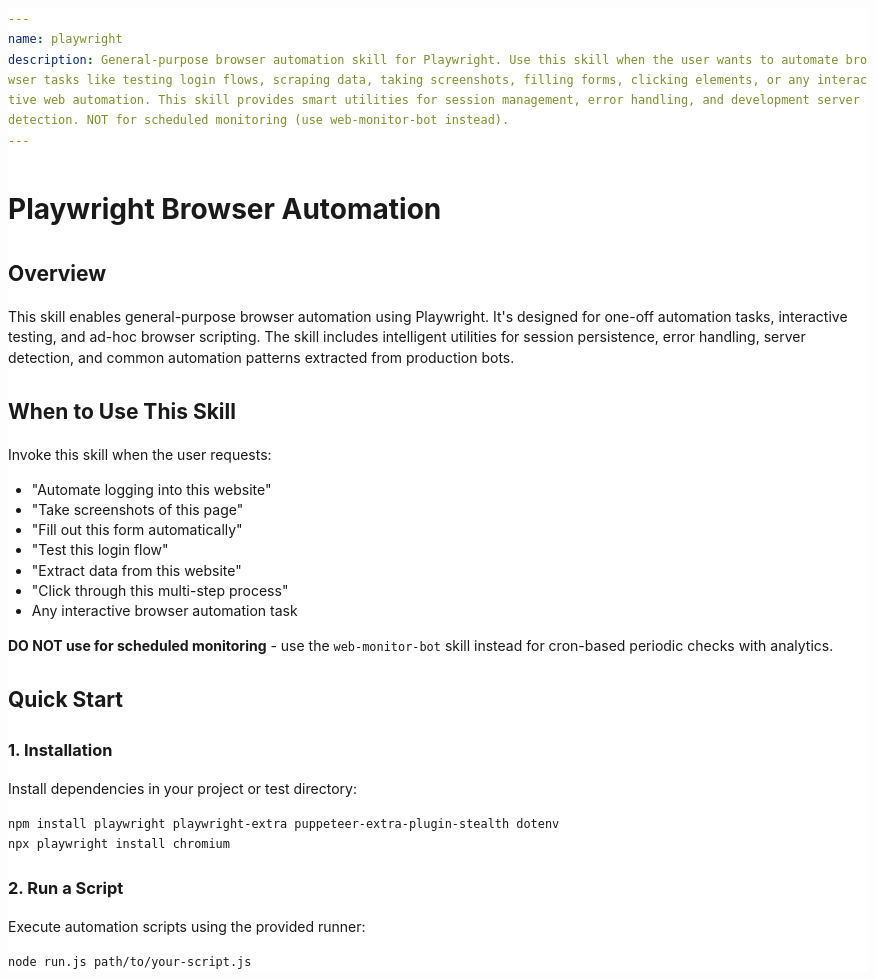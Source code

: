 ```yaml
---
name: playwright
description: General-purpose browser automation skill for Playwright. Use this skill when the user wants to automate browser tasks like testing login flows, scraping data, taking screenshots, filling forms, clicking elements, or any interactive web automation. This skill provides smart utilities for session management, error handling, and development server detection. NOT for scheduled monitoring (use web-monitor-bot instead).
---
```


# Playwright Browser Automation

## Overview

This skill enables general-purpose browser automation using Playwright. It's designed for one-off automation tasks, interactive testing, and ad-hoc browser scripting. The skill includes intelligent utilities for session persistence, error handling, server detection, and common automation patterns extracted from production bots.

## When to Use This Skill

Invoke this skill when the user requests:
- "Automate logging into this website"
- "Take screenshots of this page"
- "Fill out this form automatically"
- "Test this login flow"
- "Extract data from this website"
- "Click through this multi-step process"
- Any interactive browser automation task

**DO NOT use for scheduled monitoring** - use the `web-monitor-bot` skill instead for cron-based periodic checks with analytics.

## Quick Start

### 1. Installation

Install dependencies in your project or test directory:

```bash
npm install playwright playwright-extra puppeteer-extra-plugin-stealth dotenv
npx playwright install chromium
```

### 2. Run a Script

Execute automation scripts using the provided runner:

```bash
node run.js path/to/your-script.js
```
